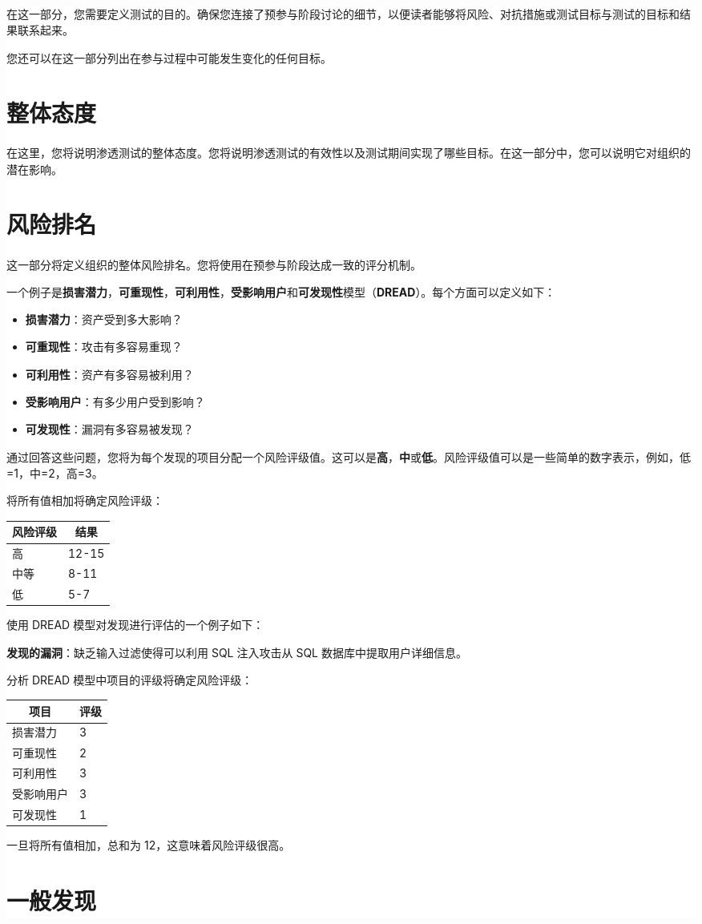 在这一部分，您需要定义测试的目的。确保您连接了预参与阶段讨论的细节，以便读者能够将风险、对抗措施或测试目标与测试的目标和结果联系起来。

您还可以在这一部分列出在参与过程中可能发生变化的任何目标。

# 整体态度

在这里，您将说明渗透测试的整体态度。您将说明渗透测试的有效性以及测试期间实现了哪些目标。在这一部分中，您可以说明它对组织的潜在影响。

# 风险排名

这一部分将定义组织的整体风险排名。您将使用在预参与阶段达成一致的评分机制。

一个例子是**损害潜力**，**可重现性**，**可利用性**，**受影响用户**和**可发现性**模型（**DREAD**）。每个方面可以定义如下：

+   **损害潜力**：资产受到多大影响？

+   **可重现性**：攻击有多容易重现？

+   **可利用性**：资产有多容易被利用？

+   **受影响用户**：有多少用户受到影响？

+   **可发现性**：漏洞有多容易被发现？

通过回答这些问题，您将为每个发现的项目分配一个风险评级值。这可以是**高**，**中**或**低**。风险评级值可以是一些简单的数字表示，例如，低=1，中=2，高=3。

将所有值相加将确定风险评级：

| **风险评级** | **结果** |
| --- | --- |
| 高 | 12-15 |
| 中等 | 8-11 |
| 低 | 5-7 |

使用 DREAD 模型对发现进行评估的一个例子如下：

**发现的漏洞**：缺乏输入过滤使得可以利用 SQL 注入攻击从 SQL 数据库中提取用户详细信息。

分析 DREAD 模型中项目的评级将确定风险评级：

| **项目** | **评级** |
| --- | --- |
| 损害潜力 | 3 |
| 可重现性 | 2 |
| 可利用性 | 3 |
| 受影响用户 | 3 |
| 可发现性 | 1 |

一旦将所有值相加，总和为 12，这意味着风险评级很高。

# 一般发现
